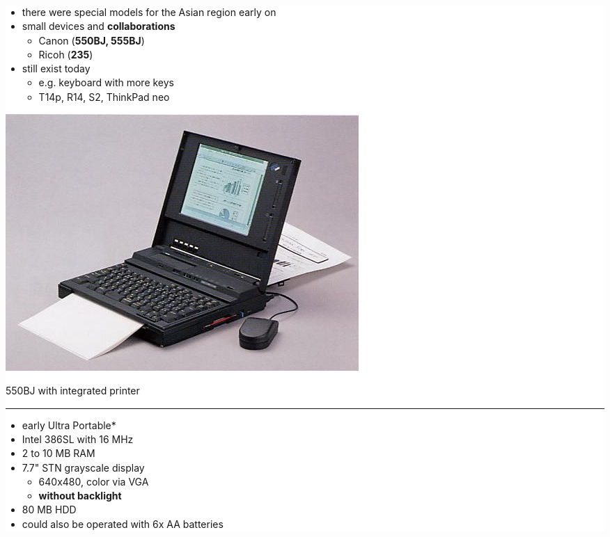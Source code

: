 



<div class="container">

<div class="col">

- there were special models for the Asian region early on
- small devices and **collaborations**
  - Canon (**550BJ, 555BJ**)
  - Ricoh (**235**)
- still exist today
  - e.g. keyboard with more keys
  - T14p, R14, S2, ThinkPad neo

</div>

<div class="col">

![w:570 center](./imgs/550bj.jpg)

550BJ with integrated printer

</div>

</div>

---




<div class="container">

<div class="col">

- early Ultra Portable*
- Intel 386SL with 16 MHz
- 2 to 10 MB RAM
- 7.7" STN grayscale display
  - 640x480, color via VGA
  - **without backlight**
- 80 MB HDD
- could also be operated with 6x AA batteries
